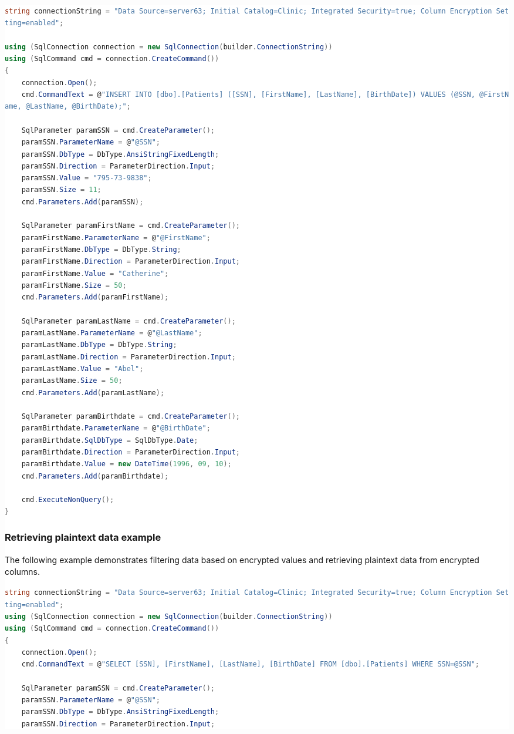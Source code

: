 ```cs
string connectionString = "Data Source=server63; Initial Catalog=Clinic; Integrated Security=true; Column Encryption Setting=enabled";

using (SqlConnection connection = new SqlConnection(builder.ConnectionString))
using (SqlCommand cmd = connection.CreateCommand())
{
    connection.Open();
    cmd.CommandText = @"INSERT INTO [dbo].[Patients] ([SSN], [FirstName], [LastName], [BirthDate]) VALUES (@SSN, @FirstName, @LastName, @BirthDate);";

    SqlParameter paramSSN = cmd.CreateParameter();
    paramSSN.ParameterName = @"@SSN";
    paramSSN.DbType = DbType.AnsiStringFixedLength;
    paramSSN.Direction = ParameterDirection.Input;
    paramSSN.Value = "795-73-9838";
    paramSSN.Size = 11;
    cmd.Parameters.Add(paramSSN);

    SqlParameter paramFirstName = cmd.CreateParameter();
    paramFirstName.ParameterName = @"@FirstName";
    paramFirstName.DbType = DbType.String;
    paramFirstName.Direction = ParameterDirection.Input;
    paramFirstName.Value = "Catherine";
    paramFirstName.Size = 50;
    cmd.Parameters.Add(paramFirstName);

    SqlParameter paramLastName = cmd.CreateParameter();
    paramLastName.ParameterName = @"@LastName";
    paramLastName.DbType = DbType.String;
    paramLastName.Direction = ParameterDirection.Input;
    paramLastName.Value = "Abel";
    paramLastName.Size = 50;
    cmd.Parameters.Add(paramLastName);

    SqlParameter paramBirthdate = cmd.CreateParameter();
    paramBirthdate.ParameterName = @"@BirthDate";
    paramBirthdate.SqlDbType = SqlDbType.Date;
    paramBirthdate.Direction = ParameterDirection.Input;
    paramBirthdate.Value = new DateTime(1996, 09, 10);
    cmd.Parameters.Add(paramBirthdate);

    cmd.ExecuteNonQuery();
}
```

### Retrieving plaintext data example

The following example demonstrates filtering data based on encrypted values and retrieving plaintext data from encrypted columns.

```cs
string connectionString = "Data Source=server63; Initial Catalog=Clinic; Integrated Security=true; Column Encryption Setting=enabled";
using (SqlConnection connection = new SqlConnection(builder.ConnectionString))
using (SqlCommand cmd = connection.CreateCommand())
{
    connection.Open();
    cmd.CommandText = @"SELECT [SSN], [FirstName], [LastName], [BirthDate] FROM [dbo].[Patients] WHERE SSN=@SSN";

    SqlParameter paramSSN = cmd.CreateParameter();
    paramSSN.ParameterName = @"@SSN";
    paramSSN.DbType = DbType.AnsiStringFixedLength;
    paramSSN.Direction = ParameterDirection.Input;
```
